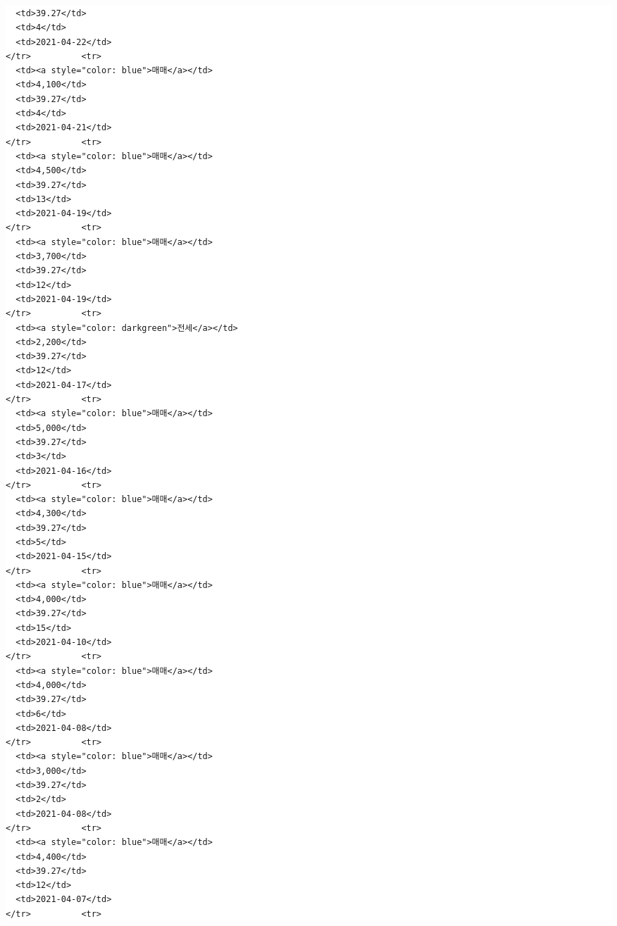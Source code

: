       <td>39.27</td>
      <td>4</td>
      <td>2021-04-22</td>
    </tr>          <tr>
      <td><a style="color: blue">매매</a></td>
      <td>4,100</td>
      <td>39.27</td>
      <td>4</td>
      <td>2021-04-21</td>
    </tr>          <tr>
      <td><a style="color: blue">매매</a></td>
      <td>4,500</td>
      <td>39.27</td>
      <td>13</td>
      <td>2021-04-19</td>
    </tr>          <tr>
      <td><a style="color: blue">매매</a></td>
      <td>3,700</td>
      <td>39.27</td>
      <td>12</td>
      <td>2021-04-19</td>
    </tr>          <tr>
      <td><a style="color: darkgreen">전세</a></td>
      <td>2,200</td>
      <td>39.27</td>
      <td>12</td>
      <td>2021-04-17</td>
    </tr>          <tr>
      <td><a style="color: blue">매매</a></td>
      <td>5,000</td>
      <td>39.27</td>
      <td>3</td>
      <td>2021-04-16</td>
    </tr>          <tr>
      <td><a style="color: blue">매매</a></td>
      <td>4,300</td>
      <td>39.27</td>
      <td>5</td>
      <td>2021-04-15</td>
    </tr>          <tr>
      <td><a style="color: blue">매매</a></td>
      <td>4,000</td>
      <td>39.27</td>
      <td>15</td>
      <td>2021-04-10</td>
    </tr>          <tr>
      <td><a style="color: blue">매매</a></td>
      <td>4,000</td>
      <td>39.27</td>
      <td>6</td>
      <td>2021-04-08</td>
    </tr>          <tr>
      <td><a style="color: blue">매매</a></td>
      <td>3,000</td>
      <td>39.27</td>
      <td>2</td>
      <td>2021-04-08</td>
    </tr>          <tr>
      <td><a style="color: blue">매매</a></td>
      <td>4,400</td>
      <td>39.27</td>
      <td>12</td>
      <td>2021-04-07</td>
    </tr>          <tr>